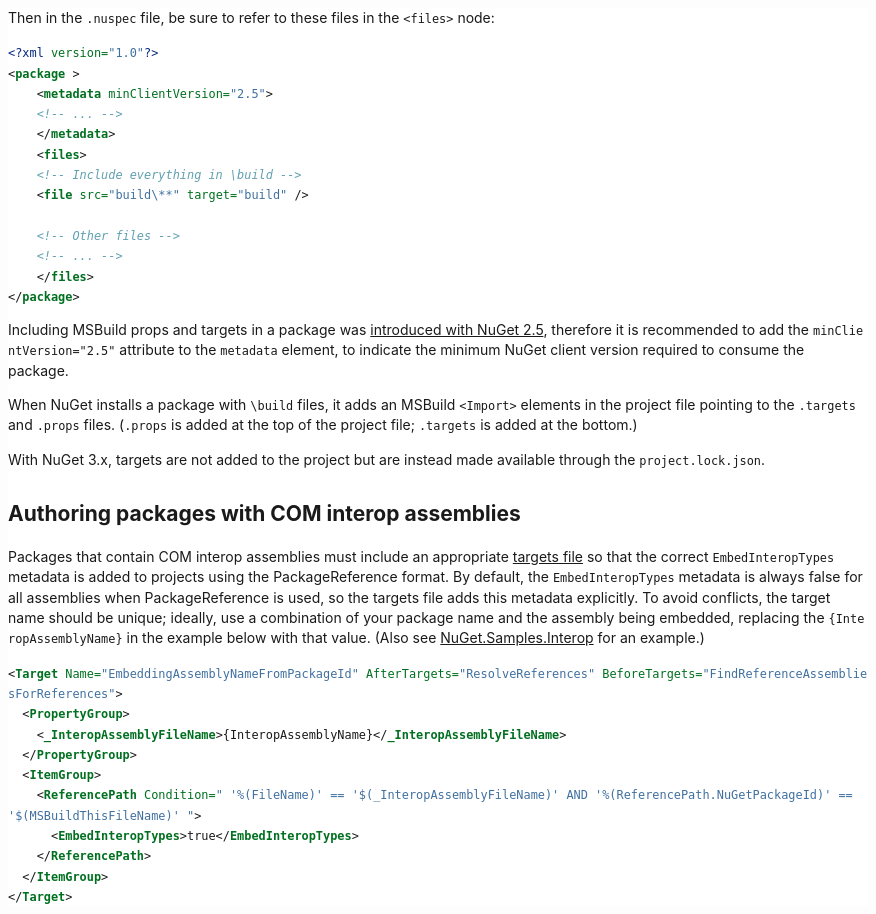 Then in the `.nuspec` file, be sure to refer to these files in the `<files>` node:

```xml
<?xml version="1.0"?>
<package >
    <metadata minClientVersion="2.5">
    <!-- ... -->
    </metadata>
    <files>
    <!-- Include everything in \build -->
    <file src="build\**" target="build" />

    <!-- Other files -->
    <!-- ... -->
    </files>
</package>
```

Including MSBuild props and targets in a package was [introduced with NuGet 2.5](../release-notes/NuGet-2.5.md#automatic-import-of-msbuild-targets-and-props-files), therefore it is recommended to add the `minClientVersion="2.5"` attribute to the `metadata` element, to indicate the minimum NuGet client version required to consume the package.

When NuGet installs a package with `\build` files, it adds an MSBuild `<Import>` elements in the project file pointing to the `.targets` and `.props` files. (`.props` is added at the top of the project file; `.targets` is added at the bottom.)

With NuGet 3.x, targets are not added to the project but are instead made available through the `project.lock.json`.

## Authoring packages with COM interop assemblies

Packages that contain COM interop assemblies must include an appropriate [targets file](#including-msbuild-props-and-targets-in-a-package) so that the correct `EmbedInteropTypes` metadata is added to projects using the PackageReference format. By default, the `EmbedInteropTypes` metadata is always false for all assemblies when PackageReference is used, so the targets file adds this metadata explicitly. To avoid conflicts, the target name should be unique; ideally, use a combination of your package name and the assembly being embedded, replacing the `{InteropAssemblyName}` in the example below with that value. (Also see [NuGet.Samples.Interop](https://github.com/NuGet/Samples/tree/master/NuGet.Samples.Interop) for an example.)

```xml
<Target Name="EmbeddingAssemblyNameFromPackageId" AfterTargets="ResolveReferences" BeforeTargets="FindReferenceAssembliesForReferences">
  <PropertyGroup>
    <_InteropAssemblyFileName>{InteropAssemblyName}</_InteropAssemblyFileName>
  </PropertyGroup>
  <ItemGroup>
    <ReferencePath Condition=" '%(FileName)' == '$(_InteropAssemblyFileName)' AND '%(ReferencePath.NuGetPackageId)' == '$(MSBuildThisFileName)' ">
      <EmbedInteropTypes>true</EmbedInteropTypes>
    </ReferencePath>
  </ItemGroup>
</Target>
```
